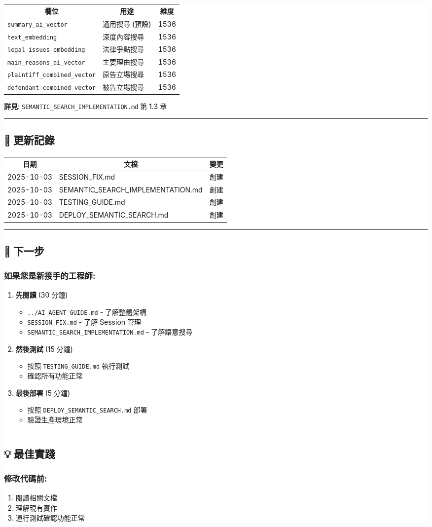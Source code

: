 | 欄位 | 用途 | 維度 |
|------|------|------|
| `summary_ai_vector` | 通用搜尋 (預設) | 1536 |
| `text_embedding` | 深度內容搜尋 | 1536 |
| `legal_issues_embedding` | 法律爭點搜尋 | 1536 |
| `main_reasons_ai_vector` | 主要理由搜尋 | 1536 |
| `plaintiff_combined_vector` | 原告立場搜尋 | 1536 |
| `defendant_combined_vector` | 被告立場搜尋 | 1536 |

**詳見**: `SEMANTIC_SEARCH_IMPLEMENTATION.md` 第 1.3 章

---

## 📝 更新記錄

| 日期 | 文檔 | 變更 |
|------|------|------|
| 2025-10-03 | SESSION_FIX.md | 創建 |
| 2025-10-03 | SEMANTIC_SEARCH_IMPLEMENTATION.md | 創建 |
| 2025-10-03 | TESTING_GUIDE.md | 創建 |
| 2025-10-03 | DEPLOY_SEMANTIC_SEARCH.md | 創建 |

---

## 🚀 下一步

### **如果您是新接手的工程師**:

1. **先閱讀** (30 分鐘)
   - `../AI_AGENT_GUIDE.md` - 了解整體架構
   - `SESSION_FIX.md` - 了解 Session 管理
   - `SEMANTIC_SEARCH_IMPLEMENTATION.md` - 了解語意搜尋

2. **然後測試** (15 分鐘)
   - 按照 `TESTING_GUIDE.md` 執行測試
   - 確認所有功能正常

3. **最後部署** (5 分鐘)
   - 按照 `DEPLOY_SEMANTIC_SEARCH.md` 部署
   - 驗證生產環境正常

---

## 💡 最佳實踐

### **修改代碼前**:
1. 閱讀相關文檔
2. 理解現有實作
3. 運行測試確認功能正常
